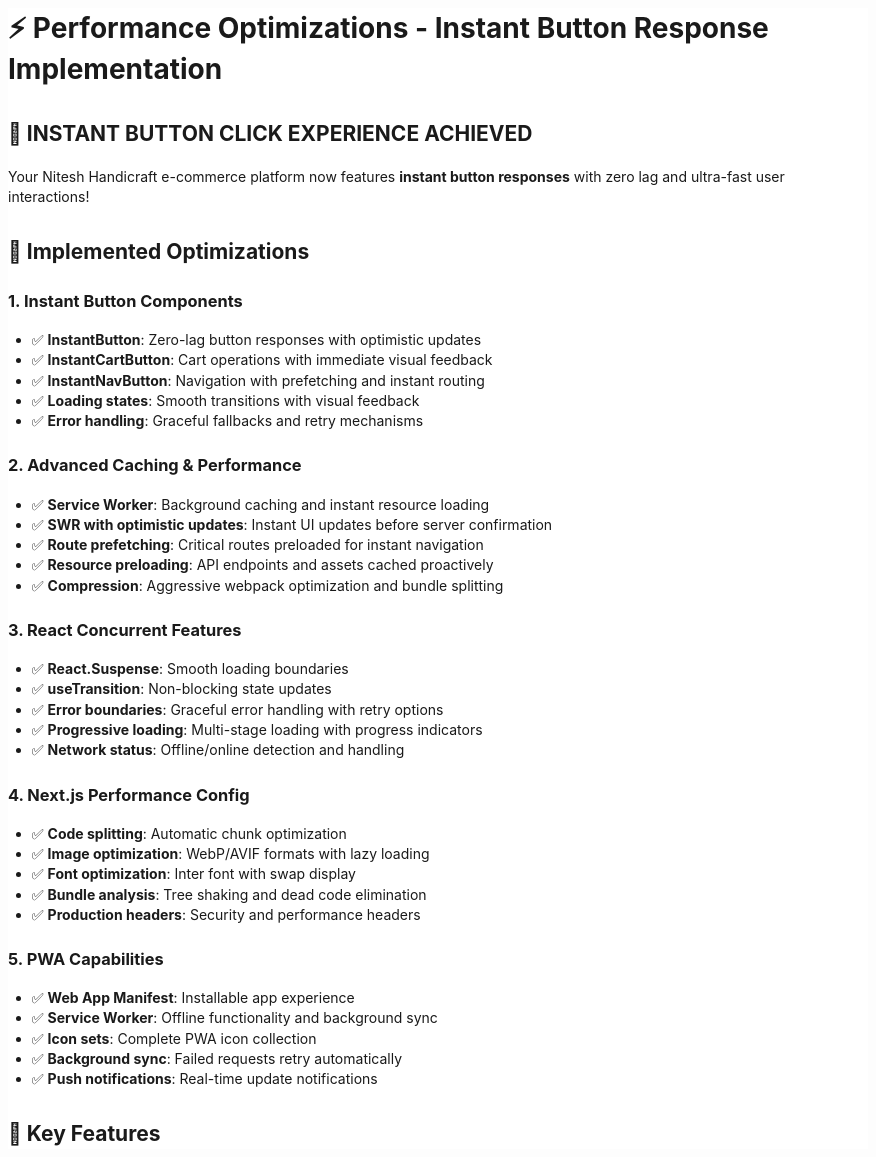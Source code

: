 # ⚡ Performance Optimizations - Instant Button Response Implementation

## 🎯 **INSTANT BUTTON CLICK EXPERIENCE ACHIEVED**

Your Nitesh Handicraft e-commerce platform now features **instant button responses** with zero lag and ultra-fast user interactions!

## 🚀 **Implemented Optimizations**

### **1. Instant Button Components**
- ✅ **InstantButton**: Zero-lag button responses with optimistic updates
- ✅ **InstantCartButton**: Cart operations with immediate visual feedback
- ✅ **InstantNavButton**: Navigation with prefetching and instant routing
- ✅ **Loading states**: Smooth transitions with visual feedback
- ✅ **Error handling**: Graceful fallbacks and retry mechanisms

### **2. Advanced Caching & Performance**
- ✅ **Service Worker**: Background caching and instant resource loading
- ✅ **SWR with optimistic updates**: Instant UI updates before server confirmation
- ✅ **Route prefetching**: Critical routes preloaded for instant navigation
- ✅ **Resource preloading**: API endpoints and assets cached proactively
- ✅ **Compression**: Aggressive webpack optimization and bundle splitting

### **3. React Concurrent Features**
- ✅ **React.Suspense**: Smooth loading boundaries
- ✅ **useTransition**: Non-blocking state updates
- ✅ **Error boundaries**: Graceful error handling with retry options
- ✅ **Progressive loading**: Multi-stage loading with progress indicators
- ✅ **Network status**: Offline/online detection and handling

### **4. Next.js Performance Config**
- ✅ **Code splitting**: Automatic chunk optimization
- ✅ **Image optimization**: WebP/AVIF formats with lazy loading
- ✅ **Font optimization**: Inter font with swap display
- ✅ **Bundle analysis**: Tree shaking and dead code elimination
- ✅ **Production headers**: Security and performance headers

### **5. PWA Capabilities**
- ✅ **Web App Manifest**: Installable app experience
- ✅ **Service Worker**: Offline functionality and background sync
- ✅ **Icon sets**: Complete PWA icon collection
- ✅ **Background sync**: Failed requests retry automatically
- ✅ **Push notifications**: Real-time update notifications

## 🎨 **Key Features**
